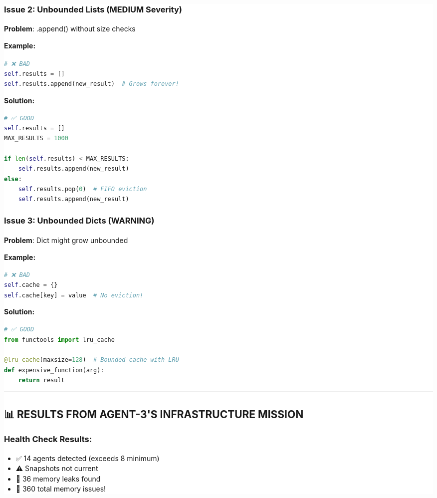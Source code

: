 ### **Issue 2: Unbounded Lists (MEDIUM Severity)**

**Problem**: .append() without size checks

**Example:**
```python
# ❌ BAD
self.results = []
self.results.append(new_result)  # Grows forever!
```

**Solution:**
```python
# ✅ GOOD
self.results = []
MAX_RESULTS = 1000

if len(self.results) < MAX_RESULTS:
    self.results.append(new_result)
else:
    self.results.pop(0)  # FIFO eviction
    self.results.append(new_result)
```

### **Issue 3: Unbounded Dicts (WARNING)**

**Problem**: Dict might grow unbounded

**Example:**
```python
# ❌ BAD
self.cache = {}
self.cache[key] = value  # No eviction!
```

**Solution:**
```python
# ✅ GOOD
from functools import lru_cache

@lru_cache(maxsize=128)  # Bounded cache with LRU
def expensive_function(arg):
    return result
```

---

## 📊 RESULTS FROM AGENT-3'S INFRASTRUCTURE MISSION

### **Health Check Results:**
- ✅ 14 agents detected (exceeds 8 minimum)
- ⚠️ Snapshots not current
- 🚨 36 memory leaks found
- 🔴 360 total memory issues!
